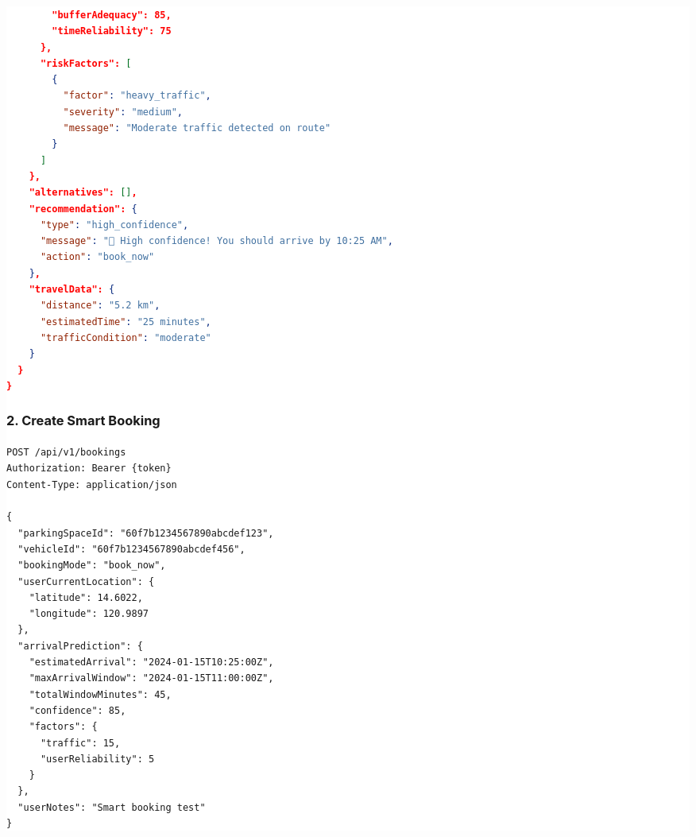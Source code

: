 ```json
        "bufferAdequacy": 85,
        "timeReliability": 75
      },
      "riskFactors": [
        {
          "factor": "heavy_traffic",
          "severity": "medium",
          "message": "Moderate traffic detected on route"
        }
      ]
    },
    "alternatives": [],
    "recommendation": {
      "type": "high_confidence",
      "message": "🎯 High confidence! You should arrive by 10:25 AM",
      "action": "book_now"
    },
    "travelData": {
      "distance": "5.2 km",
      "estimatedTime": "25 minutes",
      "trafficCondition": "moderate"
    }
  }
}
```

### 2. Create Smart Booking
```http
POST /api/v1/bookings
Authorization: Bearer {token}
Content-Type: application/json

{
  "parkingSpaceId": "60f7b1234567890abcdef123",
  "vehicleId": "60f7b1234567890abcdef456",
  "bookingMode": "book_now",
  "userCurrentLocation": {
    "latitude": 14.6022,
    "longitude": 120.9897
  },
  "arrivalPrediction": {
    "estimatedArrival": "2024-01-15T10:25:00Z",
    "maxArrivalWindow": "2024-01-15T11:00:00Z",
    "totalWindowMinutes": 45,
    "confidence": 85,
    "factors": {
      "traffic": 15,
      "userReliability": 5
    }
  },
  "userNotes": "Smart booking test"
}
```
